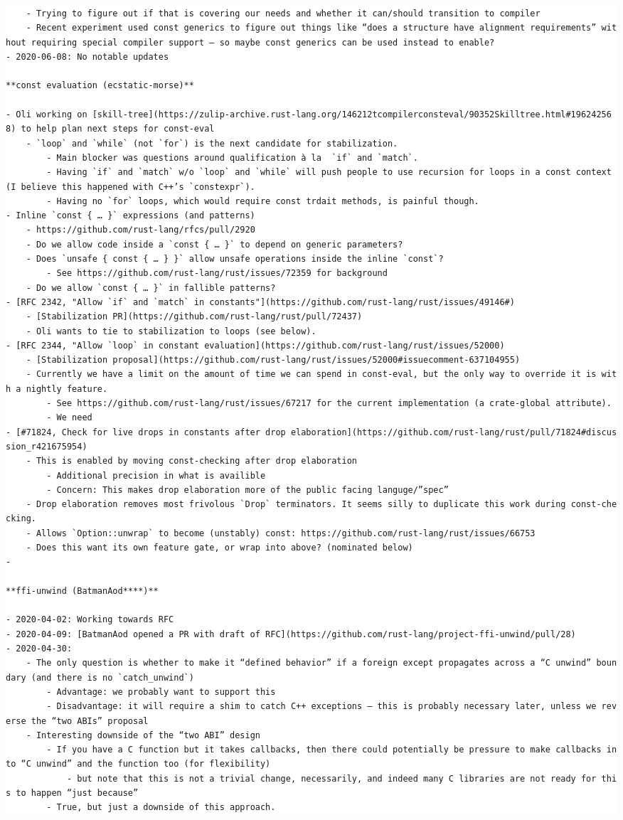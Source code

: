 ~~~~- ~~April 27 — Type aliases~~
    - Trying to figure out if that is covering our needs and whether it can/should transition to compiler
    - Recent experiment used const generics to figure out things like “does a structure have alignment requirements” without requiring special compiler support — so maybe const generics can be used instead to enable?
- 2020-06-08: No notable updates

**const evaluation (ecstatic-morse)**

- Oli working on [skill-tree](https://zulip-archive.rust-lang.org/146212tcompilerconsteval/90352Skilltree.html#196242568) to help plan next steps for const-eval
    - `loop` and `while` (not `for`) is the next candidate for stabilization.
        - Main blocker was questions around qualification à la  `if` and `match`.
        - Having `if` and `match` w/o `loop` and `while` will push people to use recursion for loops in a const context (I believe this happened with C++’s `constexpr`).
        - Having no `for` loops, which would require const trdait methods, is painful though.
- Inline `const { … }` expressions (and patterns)
    - https://github.com/rust-lang/rfcs/pull/2920
    - Do we allow code inside a `const { … }` to depend on generic parameters?
    - Does `unsafe { const { … } }` allow unsafe operations inside the inline `const`?
        - See https://github.com/rust-lang/rust/issues/72359 for background
    - Do we allow `const { … }` in fallible patterns?
- [RFC 2342, "Allow `if` and `match` in constants"](https://github.com/rust-lang/rust/issues/49146#)
    - [Stabilization PR](https://github.com/rust-lang/rust/pull/72437)
    - Oli wants to tie to stabilization to loops (see below).
- [RFC 2344, "Allow `loop` in constant evaluation](https://github.com/rust-lang/rust/issues/52000)
    - [Stabilization proposal](https://github.com/rust-lang/rust/issues/52000#issuecomment-637104955)
    - Currently we have a limit on the amount of time we can spend in const-eval, but the only way to override it is with a nightly feature.
        - See https://github.com/rust-lang/rust/issues/67217 for the current implementation (a crate-global attribute).
        - We need
- [#71824, Check for live drops in constants after drop elaboration](https://github.com/rust-lang/rust/pull/71824#discussion_r421675954)
    - This is enabled by moving const-checking after drop elaboration
        - Additional precision in what is availible
        - Concern: This makes drop elaboration more of the public facing languge/”spec”
    - Drop elaboration removes most frivolous `Drop` terminators. It seems silly to duplicate this work during const-checking.
    - Allows `Option::unwrap` to become (unstably) const: https://github.com/rust-lang/rust/issues/66753
    - Does this want its own feature gate, or wrap into above? (nominated below)
- 

**ffi-unwind (BatmanAod****)**

- 2020-04-02: Working towards RFC
- 2020-04-09: [BatmanAod opened a PR with draft of RFC](https://github.com/rust-lang/project-ffi-unwind/pull/28)
- 2020-04-30: 
    - The only question is whether to make it “defined behavior” if a foreign except propagates across a “C unwind” boundary (and there is no `catch_unwind`)
        - Advantage: we probably want to support this
        - Disadvantage: it will require a shim to catch C++ exceptions — this is probably necessary later, unless we reverse the “two ABIs” proposal
    - Interesting downside of the “two ABI” design
        - If you have a C function but it takes callbacks, then there could potentially be pressure to make callbacks into “C unwind” and the function too (for flexibility)
            - but note that this is not a trivial change, necessarily, and indeed many C libraries are not ready for this to happen “just because”
        - True, but just a downside of this approach.
~~~~